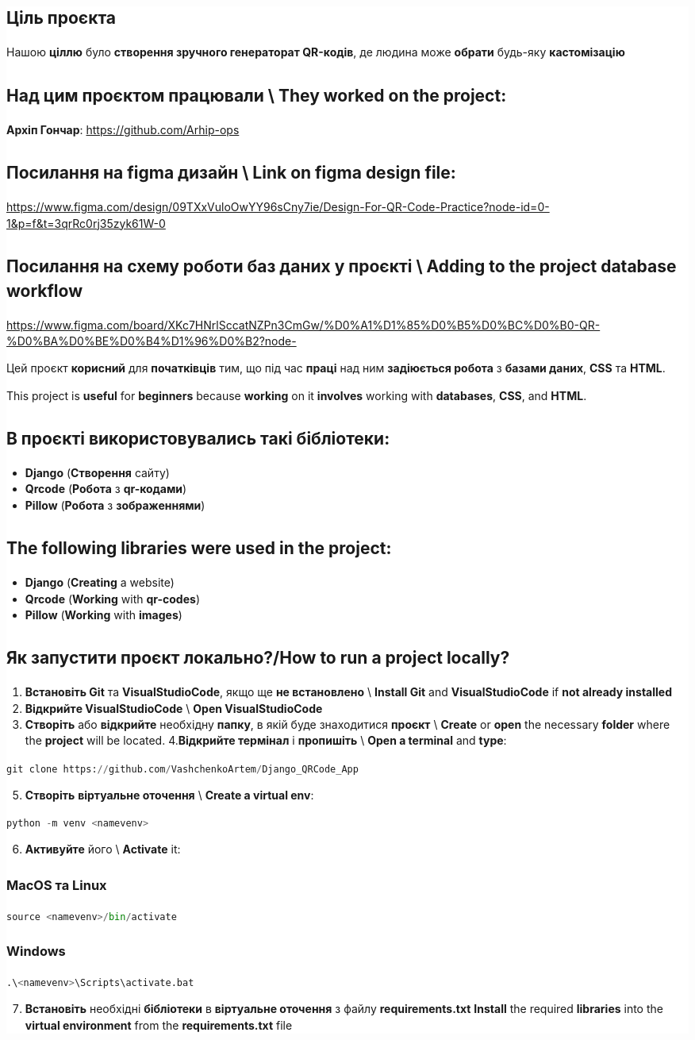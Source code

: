 ## Ціль проєкта
Нашою **ціллю** було **створення зручного генераторат QR-кодів**, де людина може **обрати** будь-яку **кастомізацію**

## Над цим проєктом працювали \ They worked on the project:
**Архіп Гончар**: https://github.com/Arhip-ops

## Посилання на figma дизайн \ Link on figma design file: 
https://www.figma.com/design/09TXxVuloOwYY96sCny7ie/Design-For-QR-Code-Practice?node-id=0-1&p=f&t=3qrRc0rj35zyk61W-0
## Посилання на схему роботи баз даних у проєкті \ Adding to the project database workflow
https://www.figma.com/board/XKc7HNrlSccatNZPn3CmGw/%D0%A1%D1%85%D0%B5%D0%BC%D0%B0-QR-%D0%BA%D0%BE%D0%B4%D1%96%D0%B2?node-

Цей проєкт **корисний** для **початківців** тим, що під час **праці** над ним **задіюється робота** з **базами даних**, **CSS** та **HTML**.

This project is **useful** for **beginners** because **working** on it **involves** working with **databases**, **CSS**, and **HTML**.

## В проєкті **використовувались** такі **бібліотеки**:
- **Django** (**Створення** сайту)
- **Qrcode** (**Робота** з **qr-кодами**)
- **Pillow** (**Робота** з **зображеннями**)

## The following **libraries** were **used** in the project:
- **Django** (**Creating** a website)
- **Qrcode** (**Working** with **qr-codes**)
- **Pillow** (**Working** with **images**)

## Як запустити проєкт локально?/How to run a project locally?

1. **Встановіть Git** та **VisualStudioCode**, якщо ще **не встановлено** \ **Install Git** and **VisualStudioCode** if **not already installed**
2. **Відкрийтe VisualStudioCode** \  **Open VisualStudioCode**
3. **Створіть** або **відкрийте** необхідну **папку**, в якій буде знаходитися **проєкт** \ **Create** or **open** the necessary **folder** where the **project** will be located.
4.**Відкрийте термінал** і **пропишіть** \ **Open a terminal** and **type**:
```python
git clone https://github.com/VashchenkoArtem/Django_QRCode_App
```
5. **Створіть** **віртуальне оточення** \ **Create a virtual env**:
```python
python -m venv <namevenv>
```
6. **Активуйте** його \ **Activate** it:
###  MacOS та Linux
```python
source <namevenv>/bin/activate
```
### Windows 
```python
.\<namevenv>\Scripts\activate.bat
```
7. **Встановіть** необхідні **бібліотеки** в **віртуальне оточення** з файлу **requirements.txt** 
**Install** the required **libraries** into the **virtual environment** from the **requirements.txt** file